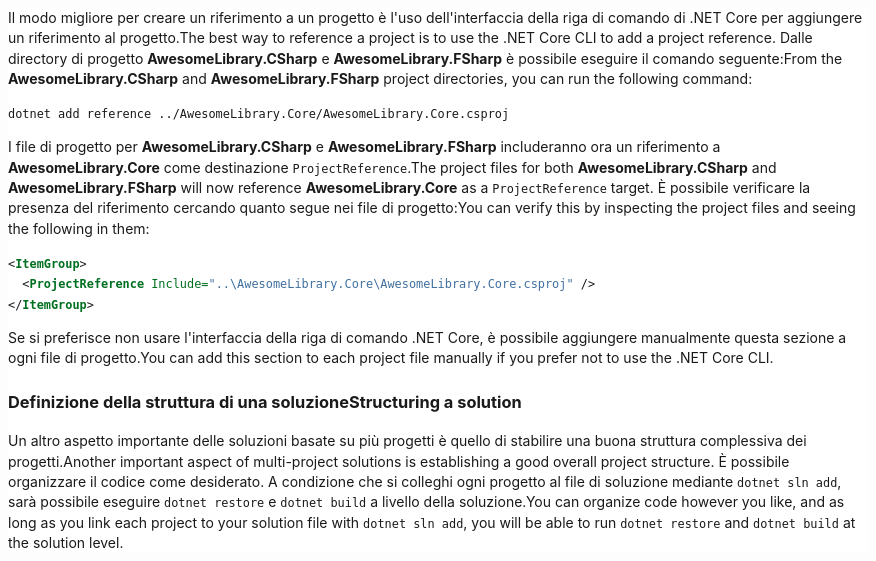 <span data-ttu-id="4804f-227">Il modo migliore per creare un riferimento a un progetto è l'uso dell'interfaccia della riga di comando di .NET Core per aggiungere un riferimento al progetto.</span><span class="sxs-lookup"><span data-stu-id="4804f-227">The best way to reference a project is to use the .NET Core CLI to add a project reference.</span></span> <span data-ttu-id="4804f-228">Dalle directory di progetto **AwesomeLibrary.CSharp** e **AwesomeLibrary.FSharp** è possibile eseguire il comando seguente:</span><span class="sxs-lookup"><span data-stu-id="4804f-228">From the **AwesomeLibrary.CSharp** and **AwesomeLibrary.FSharp** project directories, you can run the following command:</span></span>

```dotnetcli
dotnet add reference ../AwesomeLibrary.Core/AwesomeLibrary.Core.csproj
```

<span data-ttu-id="4804f-229">I file di progetto per **AwesomeLibrary.CSharp** e **AwesomeLibrary.FSharp** includeranno ora un riferimento a **AwesomeLibrary.Core** come destinazione `ProjectReference`.</span><span class="sxs-lookup"><span data-stu-id="4804f-229">The project files for both **AwesomeLibrary.CSharp** and **AwesomeLibrary.FSharp** will now reference **AwesomeLibrary.Core** as a `ProjectReference` target.</span></span>  <span data-ttu-id="4804f-230">È possibile verificare la presenza del riferimento cercando quanto segue nei file di progetto:</span><span class="sxs-lookup"><span data-stu-id="4804f-230">You can verify this by inspecting the project files and seeing the following in them:</span></span>

```xml
<ItemGroup>
  <ProjectReference Include="..\AwesomeLibrary.Core\AwesomeLibrary.Core.csproj" />
</ItemGroup>
```

<span data-ttu-id="4804f-231">Se si preferisce non usare l'interfaccia della riga di comando .NET Core, è possibile aggiungere manualmente questa sezione a ogni file di progetto.</span><span class="sxs-lookup"><span data-stu-id="4804f-231">You can add this section to each project file manually if you prefer not to use the .NET Core CLI.</span></span>

### <a name="structuring-a-solution"></a><span data-ttu-id="4804f-232">Definizione della struttura di una soluzione</span><span class="sxs-lookup"><span data-stu-id="4804f-232">Structuring a solution</span></span>

<span data-ttu-id="4804f-233">Un altro aspetto importante delle soluzioni basate su più progetti è quello di stabilire una buona struttura complessiva dei progetti.</span><span class="sxs-lookup"><span data-stu-id="4804f-233">Another important aspect of multi-project solutions is establishing a good overall project structure.</span></span> <span data-ttu-id="4804f-234">È possibile organizzare il codice come desiderato. A condizione che si colleghi ogni progetto al file di soluzione mediante `dotnet sln add`, sarà possibile eseguire `dotnet restore` e `dotnet build` a livello della soluzione.</span><span class="sxs-lookup"><span data-stu-id="4804f-234">You can organize code however you like, and as long as you link each project to your solution file with `dotnet sln add`, you will be able to run `dotnet restore` and `dotnet build` at the solution level.</span></span>
